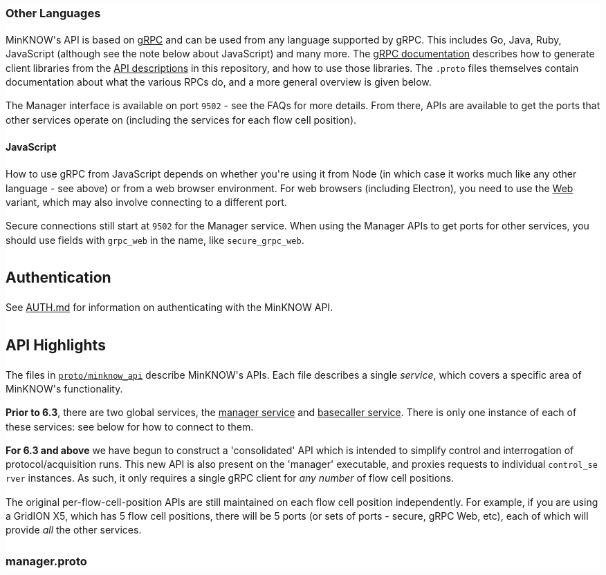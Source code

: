 ### Other Languages

MinKNOW's API is based on [gRPC][grpc] and can be used from any language supported by gRPC. This
includes Go, Java, Ruby, JavaScript (although see the note below about JavaScript) and many more.
The [gRPC documentation][grpc-docs] describes how to generate client libraries from the [API
descriptions](proto/minknow_api/) in this repository, and how to use those libraries. The `.proto`
files themselves contain documentation about what the various RPCs do, and a more general overview
is given below.

The Manager interface is available on port `9502` - see the FAQs for more details.
From there, APIs are available to get the ports that other services operate on (including the services
for each flow cell position).


#### JavaScript

How to use gRPC from JavaScript depends on whether you're using it from Node (in which case it works
much like any other language - see above) or from a web browser environment. For web browsers
(including Electron), you need to use the [Web][grpc-web] variant, which may also involve
connecting to a different port.

Secure connections still start at `9502` for the Manager service. When using the Manager APIs to
get ports for other services, you should use fields with `grpc_web` in the name, like `secure_grpc_web`.

[grpc-web]: https://github.com/improbable-eng/grpc-web

## Authentication

See [AUTH.md](AUTH.md) for information on authenticating with the MinKNOW API.


## API Highlights

The files in [`proto/minknow_api`](proto/minknow_api/) describe MinKNOW's APIs. Each file
describes a single *service*, which covers a specific area of MinKNOW's functionality.

**Prior to 6.3**, there are two global services, the [manager service](proto/minknow_api/manager.proto) and
[basecaller service](proto/minknow_api/basecaller.proto). There is only one instance of each of
these services: see below for how to connect to them.

**For 6.3 and above** we have begun to construct a 'consolidated' API which is intended to simplify control and interrogation of protocol/acquisition runs.
This new API is also present on the 'manager' executable, and proxies requests to individual `control_server` instances.
As such, it only requires a single gRPC client for _any number_ of flow cell positions.

The original per-flow-cell-position APIs are still maintained on each flow cell position independently. For example, if you are using a GridION X5, which has 5 flow cell
positions, there will be 5 ports (or sets of ports - secure, gRPC Web, etc), each of which
will provide *all* the other services.

### manager.proto


[grpc]: https://grpc.io/
[grpc-docs]: https://grpc.io/docs/
[community-download]: https://community.nanoporetech.com/downloads
